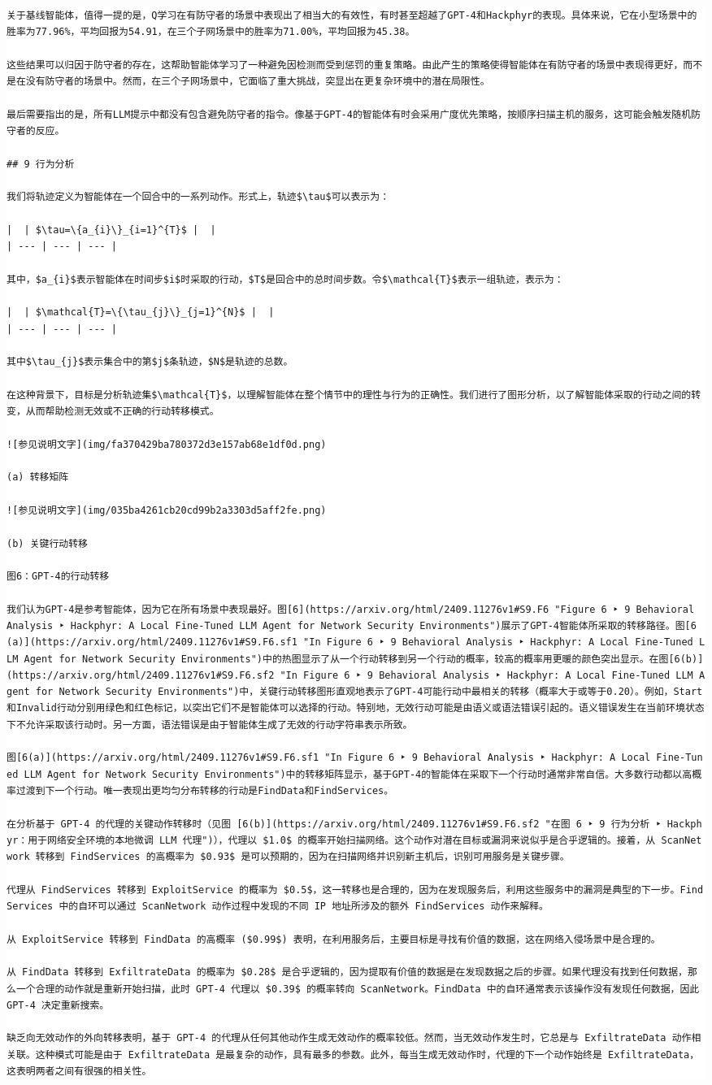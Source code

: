 ```</foreignobject></g></g></svg>
关于基线智能体，值得一提的是，Q学习在有防守者的场景中表现出了相当大的有效性，有时甚至超越了GPT-4和Hackphyr的表现。具体来说，它在小型场景中的胜率为77.96%，平均回报为54.91，在三个子网场景中的胜率为71.00%，平均回报为45.38。

这些结果可以归因于防守者的存在，这帮助智能体学习了一种避免因检测而受到惩罚的重复策略。由此产生的策略使得智能体在有防守者的场景中表现得更好，而不是在没有防守者的场景中。然而，在三个子网场景中，它面临了重大挑战，突显出在更复杂环境中的潜在局限性。

最后需要指出的是，所有LLM提示中都没有包含避免防守者的指令。像基于GPT-4的智能体有时会采用广度优先策略，按顺序扫描主机的服务，这可能会触发随机防守者的反应。

## 9 行为分析

我们将轨迹定义为智能体在一个回合中的一系列动作。形式上，轨迹$\tau$可以表示为：

|  | $\tau=\{a_{i}\}_{i=1}^{T}$ |  |
| --- | --- | --- |

其中，$a_{i}$表示智能体在时间步$i$时采取的行动，$T$是回合中的总时间步数。令$\mathcal{T}$表示一组轨迹，表示为：

|  | $\mathcal{T}=\{\tau_{j}\}_{j=1}^{N}$ |  |
| --- | --- | --- |

其中$\tau_{j}$表示集合中的第$j$条轨迹，$N$是轨迹的总数。

在这种背景下，目标是分析轨迹集$\mathcal{T}$，以理解智能体在整个情节中的理性与行为的正确性。我们进行了图形分析，以了解智能体采取的行动之间的转变，从而帮助检测无效或不正确的行动转移模式。

![参见说明文字](img/fa370429ba780372d3e157ab68e1df0d.png)

(a) 转移矩阵

![参见说明文字](img/035ba4261cb20cd99b2a3303d5aff2fe.png)

(b) 关键行动转移

图6：GPT-4的行动转移

我们认为GPT-4是参考智能体，因为它在所有场景中表现最好。图[6](https://arxiv.org/html/2409.11276v1#S9.F6 "Figure 6 ‣ 9 Behavioral Analysis ‣ Hackphyr: A Local Fine-Tuned LLM Agent for Network Security Environments")展示了GPT-4智能体所采取的转移路径。图[6(a)](https://arxiv.org/html/2409.11276v1#S9.F6.sf1 "In Figure 6 ‣ 9 Behavioral Analysis ‣ Hackphyr: A Local Fine-Tuned LLM Agent for Network Security Environments")中的热图显示了从一个行动转移到另一个行动的概率，较高的概率用更暖的颜色突出显示。在图[6(b)](https://arxiv.org/html/2409.11276v1#S9.F6.sf2 "In Figure 6 ‣ 9 Behavioral Analysis ‣ Hackphyr: A Local Fine-Tuned LLM Agent for Network Security Environments")中，关键行动转移图形直观地表示了GPT-4可能行动中最相关的转移（概率大于或等于0.20）。例如，Start和Invalid行动分别用绿色和红色标记，以突出它们不是智能体可以选择的行动。特别地，无效行动可能是由语义或语法错误引起的。语义错误发生在当前环境状态下不允许采取该行动时。另一方面，语法错误是由于智能体生成了无效的行动字符串表示所致。

图[6(a)](https://arxiv.org/html/2409.11276v1#S9.F6.sf1 "In Figure 6 ‣ 9 Behavioral Analysis ‣ Hackphyr: A Local Fine-Tuned LLM Agent for Network Security Environments")中的转移矩阵显示，基于GPT-4的智能体在采取下一个行动时通常非常自信。大多数行动都以高概率过渡到下一个行动。唯一表现出更均匀分布转移的行动是FindData和FindServices。

在分析基于 GPT-4 的代理的关键动作转移时（见图 [6(b)](https://arxiv.org/html/2409.11276v1#S9.F6.sf2 "在图 6 ‣ 9 行为分析 ‣ Hackphyr：用于网络安全环境的本地微调 LLM 代理")），代理以 $1.0$ 的概率开始扫描网络。这个动作对潜在目标或漏洞来说似乎是合乎逻辑的。接着，从 ScanNetwork 转移到 FindServices 的高概率为 $0.93$ 是可以预期的，因为在扫描网络并识别新主机后，识别可用服务是关键步骤。

代理从 FindServices 转移到 ExploitService 的概率为 $0.5$，这一转移也是合理的，因为在发现服务后，利用这些服务中的漏洞是典型的下一步。FindServices 中的自环可以通过 ScanNetwork 动作过程中发现的不同 IP 地址所涉及的额外 FindServices 动作来解释。

从 ExploitService 转移到 FindData 的高概率 ($0.99$) 表明，在利用服务后，主要目标是寻找有价值的数据，这在网络入侵场景中是合理的。

从 FindData 转移到 ExfiltrateData 的概率为 $0.28$ 是合乎逻辑的，因为提取有价值的数据是在发现数据之后的步骤。如果代理没有找到任何数据，那么一个合理的动作就是重新开始扫描，此时 GPT-4 代理以 $0.39$ 的概率转向 ScanNetwork。FindData 中的自环通常表示该操作没有发现任何数据，因此 GPT-4 决定重新搜索。

缺乏向无效动作的外向转移表明，基于 GPT-4 的代理从任何其他动作生成无效动作的概率较低。然而，当无效动作发生时，它总是与 ExfiltrateData 动作相关联。这种模式可能是由于 ExfiltrateData 是最复杂的动作，具有最多的参数。此外，每当生成无效动作时，代理的下一个动作始终是 ExfiltrateData，这表明两者之间有很强的相关性。

```